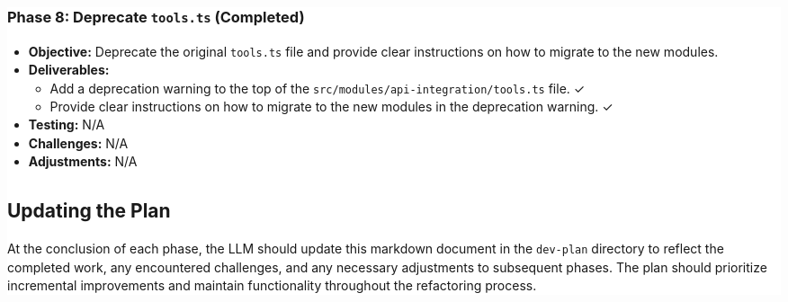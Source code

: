 ### Phase 8: Deprecate `tools.ts` (Completed)

*   **Objective:** Deprecate the original `tools.ts` file and provide clear instructions on how to migrate to the new modules.
*   **Deliverables:**
    *   Add a deprecation warning to the top of the `src/modules/api-integration/tools.ts` file. ✓
    *   Provide clear instructions on how to migrate to the new modules in the deprecation warning. ✓
*   **Testing:** N/A
*   **Challenges:** N/A
*   **Adjustments:** N/A

## Updating the Plan

At the conclusion of each phase, the LLM should update this markdown document in the `dev-plan` directory to reflect the completed work, any encountered challenges, and any necessary adjustments to subsequent phases. The plan should prioritize incremental improvements and maintain functionality throughout the refactoring process.